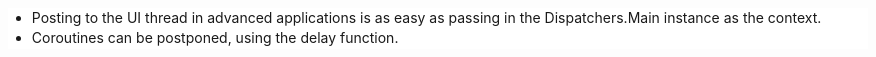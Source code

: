 - Posting to the UI thread in advanced applications is as easy as passing in the
Dispatchers.Main instance as the context.
- Coroutines can be postponed, using the delay function.
